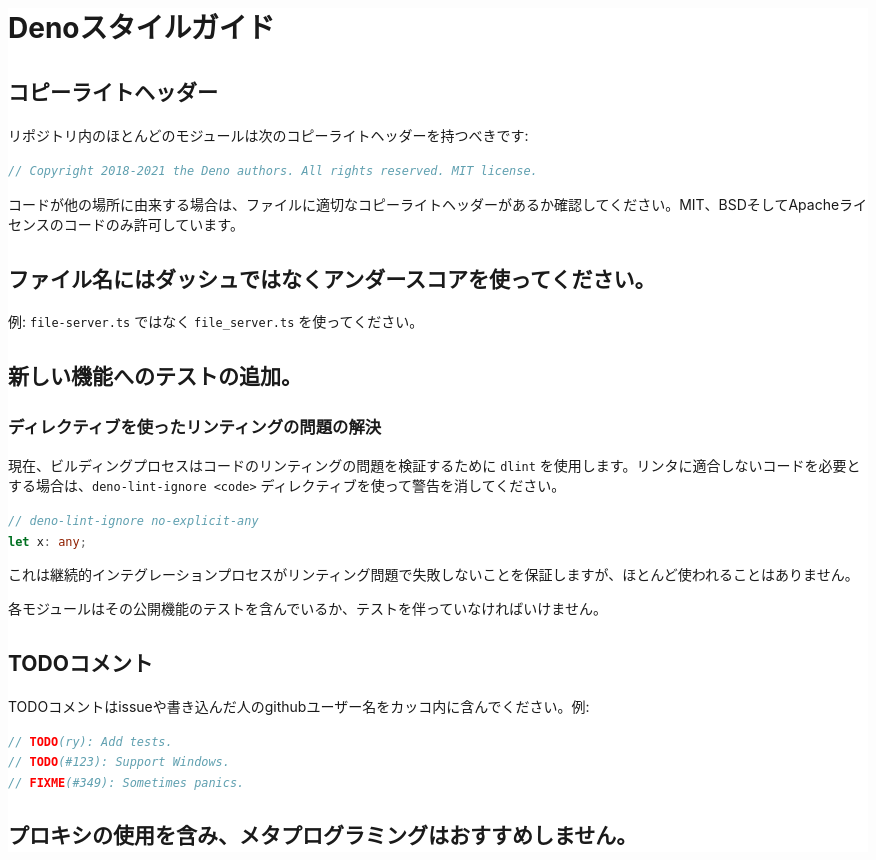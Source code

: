 
# Denoスタイルガイド


## コピーライトヘッダー


リポジトリ内のほとんどのモジュールは次のコピーライトヘッダーを持つべきです:

```ts
// Copyright 2018-2021 the Deno authors. All rights reserved. MIT license.
```


コードが他の場所に由来する場合は、ファイルに適切なコピーライトヘッダーがあるか確認してください。MIT、BSDそしてApacheライセンスのコードのみ許可しています。


## ファイル名にはダッシュではなくアンダースコアを使ってください。


例: `file-server.ts` ではなく `file_server.ts` を使ってください。


## 新しい機能へのテストの追加。


### ディレクティブを使ったリンティングの問題の解決


現在、ビルディングプロセスはコードのリンティングの問題を検証するために `dlint` を使用します。リンタに適合しないコードを必要とする場合は、`deno-lint-ignore <code>` ディレクティブを使って警告を消してください。

```typescript
// deno-lint-ignore no-explicit-any
let x: any;
```


これは継続的インテグレーションプロセスがリンティング問題で失敗しないことを保証しますが、ほとんど使われることはありません。


各モジュールはその公開機能のテストを含んでいるか、テストを伴っていなければいけません。


## TODOコメント


TODOコメントはissueや書き込んだ人のgithubユーザー名をカッコ内に含んでください。例:

```ts
// TODO(ry): Add tests.
// TODO(#123): Support Windows.
// FIXME(#349): Sometimes panics.
```


## プロキシの使用を含み、メタプログラミングはおすすめしません。
